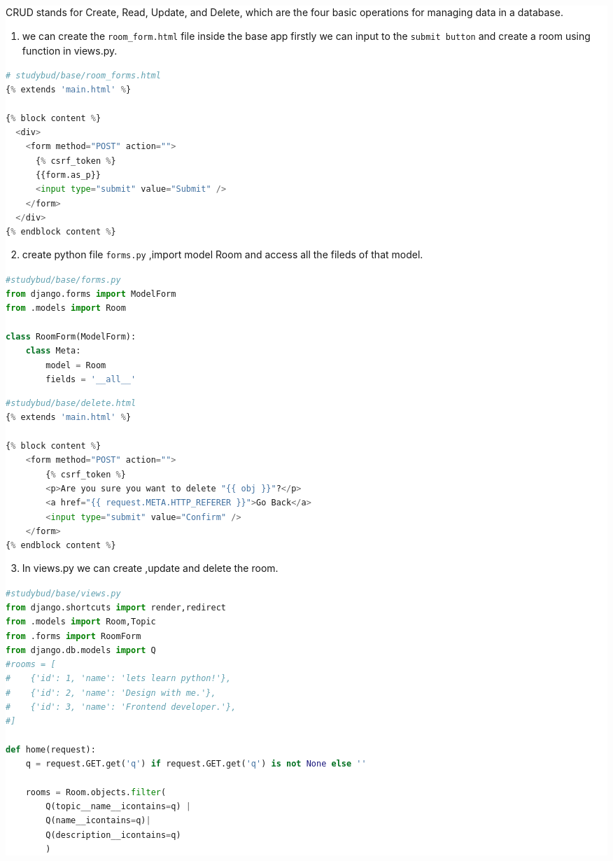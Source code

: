 CRUD stands for Create, Read, Update, and Delete, which are the four basic operations for managing data in a database.
1. we can create the `room_form.html` file inside the base app firstly we can input to the `submit button` and create a room using function in views.py.
```py
# studybud/base/room_forms.html
{% extends 'main.html' %}

{% block content %}
  <div>
    <form method="POST" action="">
      {% csrf_token %}
      {{form.as_p}}
      <input type="submit" value="Submit" />
    </form>
  </div>
{% endblock content %}
```

2. create python file `forms.py` ,import model Room and access all the fileds of that model.
```py
#studybud/base/forms.py
from django.forms import ModelForm
from .models import Room

class RoomForm(ModelForm):
    class Meta:
        model = Room
        fields = '__all__'

```
```py
#studybud/base/delete.html
{% extends 'main.html' %}

{% block content %}
    <form method="POST" action="">
        {% csrf_token %}
        <p>Are you sure you want to delete "{{ obj }}"?</p>
        <a href="{{ request.META.HTTP_REFERER }}">Go Back</a>
        <input type="submit" value="Confirm" />
    </form>
{% endblock content %}
```
3. In views.py we can create ,update and delete the room.
```py
#studybud/base/views.py
from django.shortcuts import render,redirect
from .models import Room,Topic
from .forms import RoomForm
from django.db.models import Q
#rooms = [
#    {'id': 1, 'name': 'lets learn python!'},
#    {'id': 2, 'name': 'Design with me.'},
#    {'id': 3, 'name': 'Frontend developer.'},
#]

def home(request):
    q = request.GET.get('q') if request.GET.get('q') is not None else ''

    rooms = Room.objects.filter(
        Q(topic__name__icontains=q) |
        Q(name__icontains=q)|
        Q(description__icontains=q)
        )
```